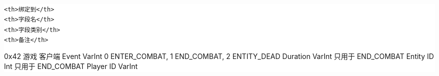     <th>绑定到</th>
    <th>字段名</th>
    <th>字段类别</th>
    <th>备注</th>
  </tr>
  <tr>
    <td rowspan="6">0x42</td>
    <td rowspan="6">游戏</td>
    <td rowspan="6">客户端</td>
    <td>Event</td>
    <td>VarInt</td>
    <td>0 ENTER_COMBAT, 1 END_COMBAT, 2 ENTITY_DEAD</td>
  </tr>
  <tr>
    <td>Duration</td>
    <td>VarInt</td>
    <td>只用于 END_COMBAT</td>
  </tr>
  <tr>
    <td>Entity ID</td>
    <td>Int</td>
    <td>只用于 END_COMBAT</td>
  </tr>
  <tr>
    <td>Player ID</td>
    <td>VarInt</td>
